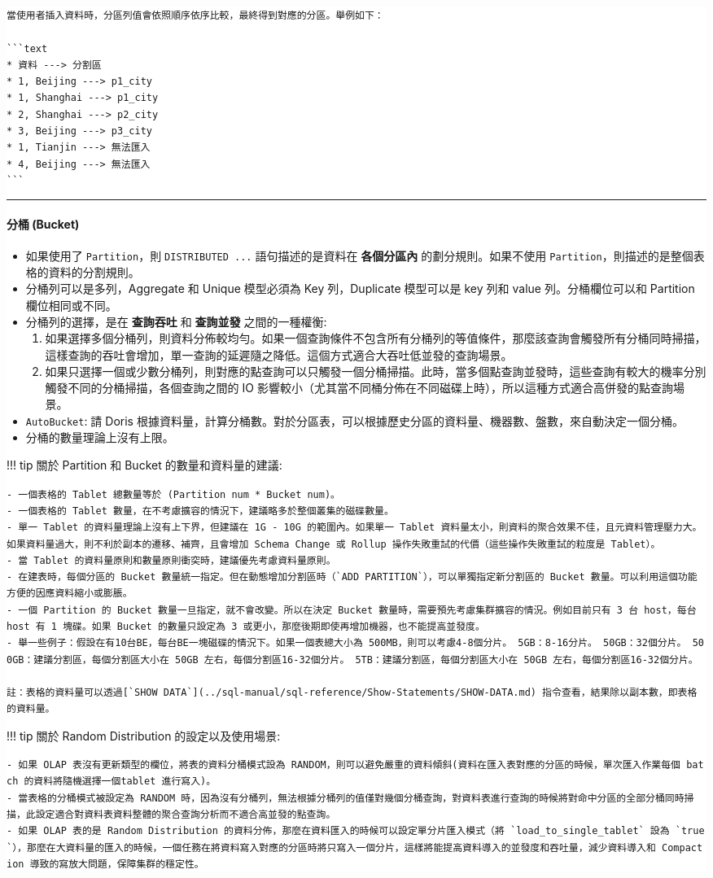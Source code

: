     當使用者插入資料時，分區列值會依照順序依序比較，最終得到對應的分區。舉例如下：
      
    ```text
    * 資料 ---> 分割區
    * 1, Beijing ---> p1_city
    * 1, Shanghai ---> p1_city
    * 2, Shanghai ---> p2_city
    * 3, Beijing ---> p3_city
    * 1, Tianjin ---> 無法匯入
    * 4, Beijing ---> 無法匯入
    ```

---

#### 分桶 (Bucket)

- 如果使用了 `Partition`，則 `DISTRIBUTED ...` 語句描述的是資料在 **各個分區內** 的劃分規則。如果不使用 `Partition`，則描述的是整個表格的資料的分割規則。
- 分桶列可以是多列，Aggregate 和 Unique 模型必須為 Key 列，Duplicate 模型可以是 key 列和 value 列。分桶欄位可以和 Partition 欄位相同或不同。
- 分桶列的選擇，是在 **查詢吞吐** 和 **查詢並發** 之間的一種權衡:
    1. 如果選擇多個分桶列，則資料分佈較均勻。如果一個查詢條件不包含所有分桶列的等值條件，那麼該查詢會觸發所有分桶同時掃描，這樣查詢的吞吐會增加，單一查詢的延遲隨之降低。這個方式適合大吞吐低並發的查詢場景。
    2. 如果只選擇一個或少數分桶列，則對應的點查詢可以只觸發一個分桶掃描。此時，當多個點查詢並發時，這些查詢有較大的機率分別觸發不同的分桶掃描，各個查詢之間的 IO 影響較小（尤其當不同桶分佈在不同磁碟上時），所以這種方式適合高併發的點查詢場景。
- `AutoBucket`: 請 Doris 根據資料量，計算分桶數。對於分區表，可以根據歷史分區的資料量、機器數、盤數，來自動決定一個分桶。
- 分桶的數量理論上沒有上限。

!!! tip
    關於 Partition 和 Bucket 的數量和資料量的建議:

    - 一個表格的 Tablet 總數量等於 (Partition num * Bucket num)。
    - 一個表格的 Tablet 數量，在不考慮擴容的情況下，建議略多於整個叢集的磁碟數量。
    - 單一 Tablet 的資料量理論上沒有上下界，但建議在 1G - 10G 的範圍內。如果單一 Tablet 資料量太小，則資料的聚合效果不佳，且元資料管理壓力大。如果資料量過大，則不利於副本的遷移、補齊，且會增加 Schema Change 或 Rollup 操作失敗重試的代價（這些操作失敗重試的粒度是 Tablet）。
    - 當 Tablet 的資料量原則和數量原則衝突時，建議優先考慮資料量原則。
    - 在建表時，每個分區的 Bucket 數量統一指定。但在動態增加分割區時（`ADD PARTITION`），可以單獨指定新分割區的 Bucket 數量。可以利用這個功能方便的因應資料縮小或膨脹。
    - 一個 Partition 的 Bucket 數量一旦指定，就不會改變。所以在決定 Bucket 數量時，需要預先考慮集群擴容的情況。例如目前只有 3 台 host，每台 host 有 1 塊碟。如果 Bucket 的數量只設定為 3 或更小，那麼後期即使再增加機器，也不能提高並發度。
    - 舉一些例子：假設在有10台BE，每台BE一塊磁碟的情況下。如果一個表總大小為 500MB，則可以考慮4-8個分片。 5GB：8-16分片。 50GB：32個分片。 500GB：建議分割區，每個分割區大小在 50GB 左右，每個分割區16-32個分片。 5TB：建議分割區，每個分割區大小在 50GB 左右，每個分割區16-32個分片。

    註：表格的資料量可以透過[`SHOW DATA`](../sql-manual/sql-reference/Show-Statements/SHOW-DATA.md) 指令查看，結果除以副本數，即表格的資料量。


!!! tip
    關於 Random Distribution 的設定以及使用場景:

    - 如果 OLAP 表沒有更新類型的欄位，將表的資料分桶模式設為 RANDOM，則可以避免嚴重的資料傾斜(資料在匯入表對應的分區的時候，單次匯入作業每個 batch 的資料將隨機選擇一個tablet 進行寫入)。
    - 當表格的分桶模式被設定為 RANDOM 時，因為沒有分桶列，無法根據分桶列的值僅對幾個分桶查詢，對資料表進行查詢的時候將對命中分區的全部分桶同時掃描，此設定適合對資料表資料整體的聚合查詢分析而不適合高並發的點查詢。
    - 如果 OLAP 表的是 Random Distribution 的資料分佈，那麼在資料匯入的時候可以設定單分片匯入模式（將 `load_to_single_tablet` 設為 `true`），那麼在大資料量的匯入的時候，一個任務在將資料寫入對應的分區時將只寫入一個分片，這樣將能提高資料導入的並發度和吞吐量，減少資料導入和 Compaction 導致的寫放大問題，保障集群的穩定性。
